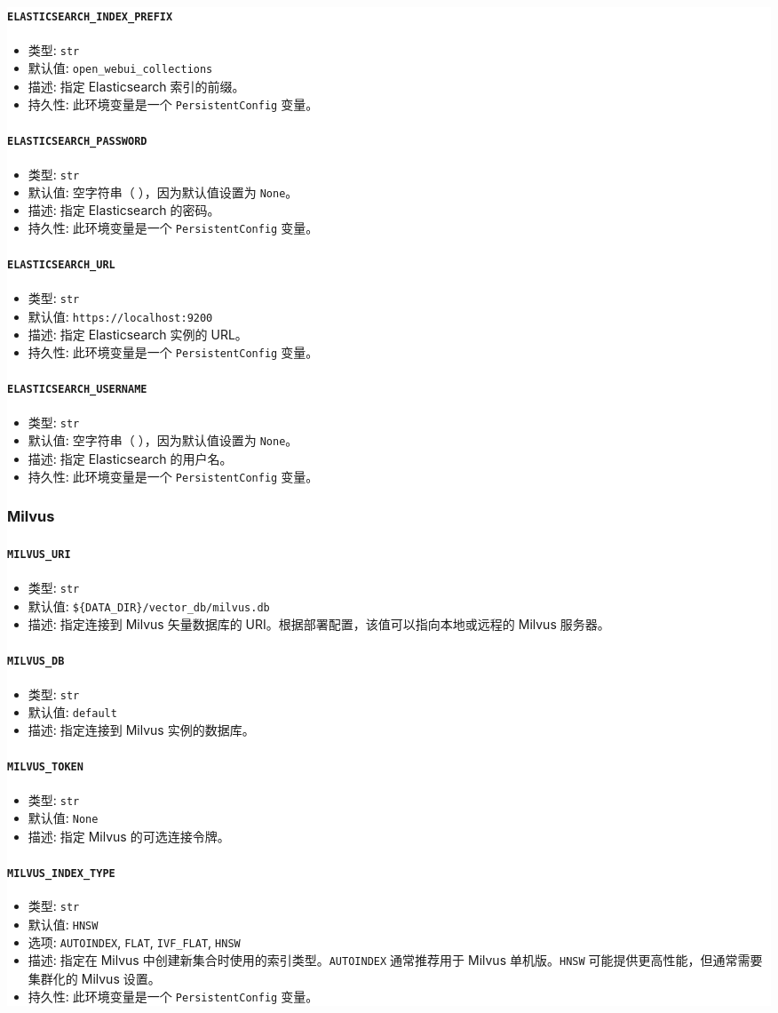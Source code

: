 #### `ELASTICSEARCH_INDEX_PREFIX`

- 类型: `str`
- 默认值: `open_webui_collections`
- 描述: 指定 Elasticsearch 索引的前缀。
- 持久性: 此环境变量是一个 `PersistentConfig` 变量。

#### `ELASTICSEARCH_PASSWORD`

- 类型: `str`
- 默认值: 空字符串（ ），因为默认值设置为 `None`。
- 描述: 指定 Elasticsearch 的密码。
- 持久性: 此环境变量是一个 `PersistentConfig` 变量。

#### `ELASTICSEARCH_URL`

- 类型: `str`
- 默认值: `https://localhost:9200`
- 描述: 指定 Elasticsearch 实例的 URL。
- 持久性: 此环境变量是一个 `PersistentConfig` 变量。

#### `ELASTICSEARCH_USERNAME`

- 类型: `str`
- 默认值: 空字符串（ ），因为默认值设置为 `None`。
- 描述: 指定 Elasticsearch 的用户名。
- 持久性: 此环境变量是一个 `PersistentConfig` 变量。

### Milvus

#### `MILVUS_URI`

- 类型: `str`
- 默认值: `${DATA_DIR}/vector_db/milvus.db`
- 描述: 指定连接到 Milvus 矢量数据库的 URI。根据部署配置，该值可以指向本地或远程的 Milvus 服务器。

#### `MILVUS_DB`

- 类型: `str`
- 默认值: `default`
- 描述: 指定连接到 Milvus 实例的数据库。

#### `MILVUS_TOKEN`

- 类型: `str`
- 默认值: `None`
- 描述: 指定 Milvus 的可选连接令牌。

#### `MILVUS_INDEX_TYPE`

- 类型: `str`
- 默认值: `HNSW`
- 选项: `AUTOINDEX`, `FLAT`, `IVF_FLAT`, `HNSW`
- 描述: 指定在 Milvus 中创建新集合时使用的索引类型。`AUTOINDEX` 通常推荐用于 Milvus 单机版。`HNSW` 可能提供更高性能，但通常需要集群化的 Milvus 设置。
- 持久性: 此环境变量是一个 `PersistentConfig` 变量。
